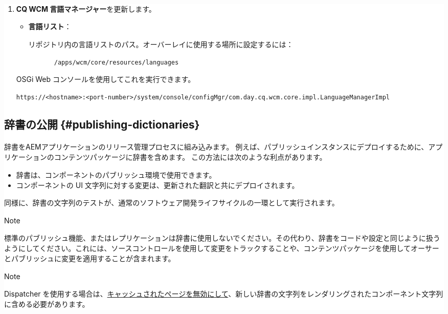 1. **CQ WCM 言語マネージャー**&#x200B;を更新します。

   * **言語リスト**：

      リポジトリ内の言語リストのパス。オーバーレイに使用する場所に設定するには：

      ```
             /apps/wcm/core/resources/languages
      ```
   OSGi Web コンソールを使用してこれを実行できます。

   ```shell
   https://<hostname>:<port-number>/system/console/configMgr/com.day.cq.wcm.core.impl.LanguageManagerImpl 
   ```

## 辞書の公開 {#publishing-dictionaries}

辞書をAEMアプリケーションのリリース管理プロセスに組み込みます。 例えば、パブリッシュインスタンスにデプロイするために、アプリケーションのコンテンツパッケージに辞書を含めます。 この方法には次のような利点があります。

* 辞書は、コンポーネントのパブリッシュ環境で使用できます。
* コンポーネントの UI 文字列に対する変更は、更新された翻訳と共にデプロイされます。

同様に、辞書の文字列のテストが、通常のソフトウェア開発ライフサイクルの一環として実行されます。

>[!NOTE]
>
>標準のパブリッシュ機能、またはレプリケーションは辞書に使用しないでください。その代わり、辞書をコードや設定と同じように扱うようにしてください。これには、ソースコントロールを使用して変更をトラックすることや、コンテンツパッケージを使用してオーサーとパブリッシュに変更を適用することが含まれます。

>[!NOTE]
>
>Dispatcher を使用する場合は、[キャッシュされたページを無効にして](https://helpx.adobe.com/jp/experience-manager/dispatcher/using/page-invalidate.html)、新しい辞書の文字列をレンダリングされたコンポーネント文字列に含める必要があります。
